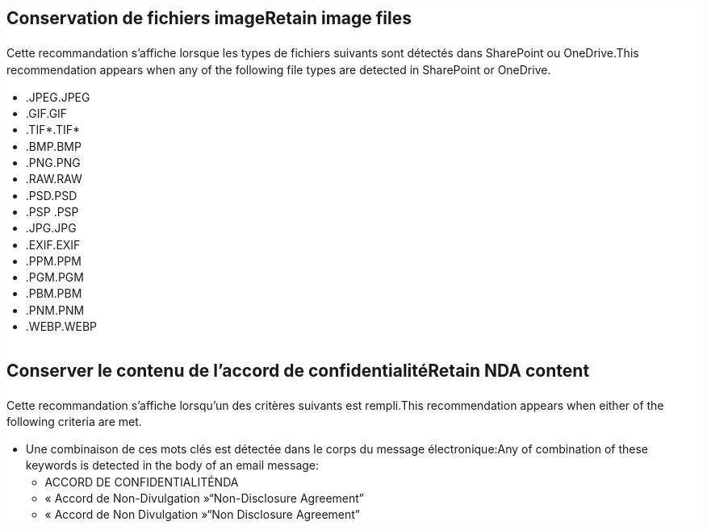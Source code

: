## <a name="retain-image-files"></a><span data-ttu-id="c2e4c-176">Conservation de fichiers image</span><span class="sxs-lookup"><span data-stu-id="c2e4c-176">Retain image files</span></span>

<span data-ttu-id="c2e4c-177">Cette recommandation s’affiche lorsque les types de fichiers suivants sont détectés dans SharePoint ou OneDrive.</span><span class="sxs-lookup"><span data-stu-id="c2e4c-177">This recommendation appears when any of the following file types are detected in SharePoint or OneDrive.</span></span>

- <span data-ttu-id="c2e4c-178">.JPEG</span><span class="sxs-lookup"><span data-stu-id="c2e4c-178">.JPEG</span></span>
- <span data-ttu-id="c2e4c-179">.GIF</span><span class="sxs-lookup"><span data-stu-id="c2e4c-179">.GIF</span></span>
- <span data-ttu-id="c2e4c-180">.TIF\*</span><span class="sxs-lookup"><span data-stu-id="c2e4c-180">.TIF\*</span></span>
- <span data-ttu-id="c2e4c-181">.BMP</span><span class="sxs-lookup"><span data-stu-id="c2e4c-181">.BMP</span></span>
- <span data-ttu-id="c2e4c-182">.PNG</span><span class="sxs-lookup"><span data-stu-id="c2e4c-182">.PNG</span></span>
- <span data-ttu-id="c2e4c-183">.RAW</span><span class="sxs-lookup"><span data-stu-id="c2e4c-183">.RAW</span></span>
- <span data-ttu-id="c2e4c-184">.PSD</span><span class="sxs-lookup"><span data-stu-id="c2e4c-184">.PSD</span></span>
- <span data-ttu-id="c2e4c-185">.PSP
</span><span class="sxs-lookup"><span data-stu-id="c2e4c-185">.PSP</span></span>
- <span data-ttu-id="c2e4c-186">.JPG</span><span class="sxs-lookup"><span data-stu-id="c2e4c-186">.JPG</span></span>
- <span data-ttu-id="c2e4c-187">.EXIF</span><span class="sxs-lookup"><span data-stu-id="c2e4c-187">.EXIF</span></span>
- <span data-ttu-id="c2e4c-188">.PPM</span><span class="sxs-lookup"><span data-stu-id="c2e4c-188">.PPM</span></span>
- <span data-ttu-id="c2e4c-189">.PGM</span><span class="sxs-lookup"><span data-stu-id="c2e4c-189">.PGM</span></span>
- <span data-ttu-id="c2e4c-190">.PBM</span><span class="sxs-lookup"><span data-stu-id="c2e4c-190">.PBM</span></span>
- <span data-ttu-id="c2e4c-191">.PNM</span><span class="sxs-lookup"><span data-stu-id="c2e4c-191">.PNM</span></span>
- <span data-ttu-id="c2e4c-192">.WEBP</span><span class="sxs-lookup"><span data-stu-id="c2e4c-192">.WEBP</span></span>

## <a name="retain-nda-content"></a><span data-ttu-id="c2e4c-193">Conserver le contenu de l’accord de confidentialité</span><span class="sxs-lookup"><span data-stu-id="c2e4c-193">Retain NDA content</span></span> 

<span data-ttu-id="c2e4c-194">Cette recommandation s’affiche lorsqu’un des critères suivants est rempli.</span><span class="sxs-lookup"><span data-stu-id="c2e4c-194">This recommendation appears when either of the following criteria are met.</span></span>

- <span data-ttu-id="c2e4c-195">Une combinaison de ces mots clés est détectée dans le corps du message électronique:</span><span class="sxs-lookup"><span data-stu-id="c2e4c-195">Any of combination of these keywords is detected in the body of an email message:</span></span>
    - <span data-ttu-id="c2e4c-196">ACCORD DE CONFIDENTIALITÉ</span><span class="sxs-lookup"><span data-stu-id="c2e4c-196">NDA</span></span>
    - <span data-ttu-id="c2e4c-197">« Accord de Non-Divulgation »</span><span class="sxs-lookup"><span data-stu-id="c2e4c-197">“Non-Disclosure Agreement”</span></span>
    - <span data-ttu-id="c2e4c-198">« Accord de Non Divulgation »</span><span class="sxs-lookup"><span data-stu-id="c2e4c-198">“Non Disclosure Agreement”</span></span>
